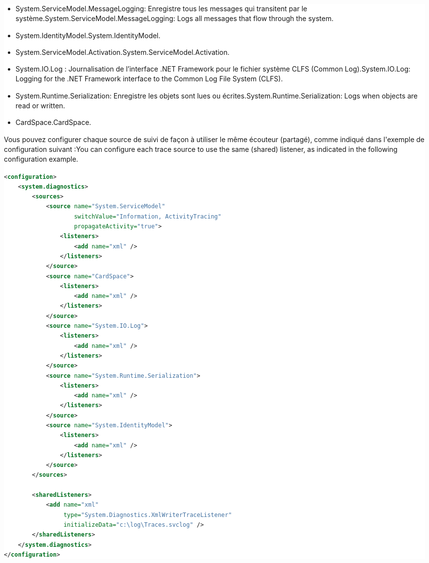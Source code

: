 - <span data-ttu-id="7f5db-134">System.ServiceModel.MessageLogging: Enregistre tous les messages qui transitent par le système.</span><span class="sxs-lookup"><span data-stu-id="7f5db-134">System.ServiceModel.MessageLogging: Logs all messages that flow through the system.</span></span>  
  
- <span data-ttu-id="7f5db-135">System.IdentityModel.</span><span class="sxs-lookup"><span data-stu-id="7f5db-135">System.IdentityModel.</span></span>  
  
- <span data-ttu-id="7f5db-136">System.ServiceModel.Activation.</span><span class="sxs-lookup"><span data-stu-id="7f5db-136">System.ServiceModel.Activation.</span></span>  
  
- <span data-ttu-id="7f5db-137">System.IO.Log : Journalisation de l’interface .NET Framework pour le fichier système CLFS (Common Log).</span><span class="sxs-lookup"><span data-stu-id="7f5db-137">System.IO.Log: Logging for the .NET Framework interface to the Common Log File System (CLFS).</span></span>  
  
- <span data-ttu-id="7f5db-138">System.Runtime.Serialization: Enregistre les objets sont lues ou écrites.</span><span class="sxs-lookup"><span data-stu-id="7f5db-138">System.Runtime.Serialization: Logs when objects are read or written.</span></span>  
  
- <span data-ttu-id="7f5db-139">CardSpace.</span><span class="sxs-lookup"><span data-stu-id="7f5db-139">CardSpace.</span></span>  
  
 <span data-ttu-id="7f5db-140">Vous pouvez configurer chaque source de suivi de façon à utiliser le même écouteur (partagé), comme indiqué dans l'exemple de configuration suivant :</span><span class="sxs-lookup"><span data-stu-id="7f5db-140">You can configure each trace source to use the same (shared) listener, as indicated in the following configuration example.</span></span>  
  
```xml  
<configuration>  
    <system.diagnostics>  
        <sources>  
            <source name="System.ServiceModel"   
                    switchValue="Information, ActivityTracing"  
                    propagateActivity="true">  
                <listeners>  
                    <add name="xml" />  
                </listeners>  
            </source>  
            <source name="CardSpace">  
                <listeners>  
                    <add name="xml" />  
                </listeners>  
            </source>  
            <source name="System.IO.Log">  
                <listeners>  
                    <add name="xml" />  
                </listeners>  
            </source>  
            <source name="System.Runtime.Serialization">  
                <listeners>  
                    <add name="xml" />  
                </listeners>  
            </source>  
            <source name="System.IdentityModel">  
                <listeners>  
                    <add name="xml" />  
                </listeners>  
            </source>  
        </sources>  
  
        <sharedListeners>  
            <add name="xml"  
                 type="System.Diagnostics.XmlWriterTraceListener"  
                 initializeData="c:\log\Traces.svclog" />  
        </sharedListeners>  
    </system.diagnostics>  
</configuration>  
```